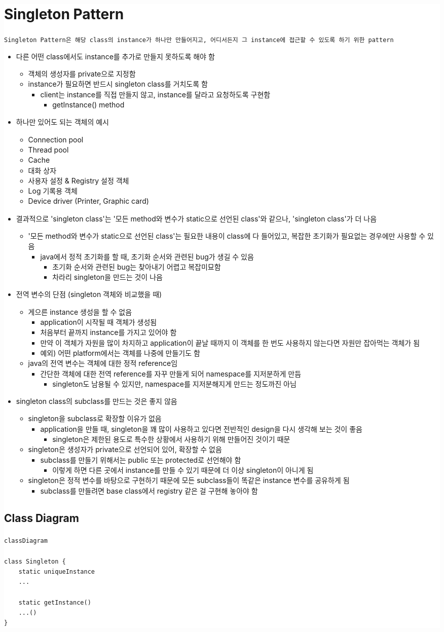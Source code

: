 # Singleton Pattern

```
Singleton Pattern은 해당 class의 instance가 하나만 만들어지고, 어디서든지 그 instance에 접근할 수 있도록 하기 위한 pattern
```

- 다른 어떤 class에서도 instance를 추가로 만들지 못하도록 해야 함
    - 객체의 생성자를 private으로 지정함
    - instance가 필요하면 반드시 singleton class를 거치도록 함
        - client는 instance를 직접 만들지 않고, instance를 달라고 요청하도록 구현함
            - getInstance() method

- 하나만 있어도 되는 객체의 예시
    - Connection pool
    - Thread pool
    - Cache
    - 대화 상자
    - 사용자 설정 & Registry 설정 객체
    - Log 기록용 객체
    - Device driver (Printer, Graphic card)

- 결과적으로 'singleton class'는 '모든 method와 변수가 static으로 선언된 class'와 같으나, 'singleton class'가 더 나음
    - '모든 method와 변수가 static으로 선언된 class'는 필요한 내용이 class에 다 들어있고, 복잡한 초기화가 필요없는 경우에만 사용할 수 있음
        - java에서 정적 초기화를 할 때, 초기화 순서와 관련된 bug가 생길 수 있음
            - 초기화 순서와 관련된 bug는 찾아내기 어렵고 복잡미묘함
            - 차라리 singleton을 만드는 것이 나음

- 전역 변수의 단점 (singleton 객체와 비교했을 때)
    - 게으른 instance 생성을 할 수 없음
        - application이 시작될 때 객체가 생성됨
        - 처음부터 끝까지 instance를 가지고 있어야 함
        - 만약 이 객체가 자원을 많이 차지하고 application이 끝날 때까지 이 객체를 한 번도 사용하지 않는다면 자원만 잡아먹는 객체가 됨
        - 예외) 어떤 platform에서는 객체를 나중에 만들기도 함
    - java의 전역 변수는 객체에 대한 정적 reference임
        - 간단한 객체에 대한 전역 reference를 자꾸 만들게 되어 namespace를 지저분하게 만듬
            - singleton도 남용될 수 있지만, namespace를 지저분해지게 만드는 정도까진 아님

- singleton class의 subclass를 만드는 것은 좋지 않음
    - singleton을 subclass로 확장할 이유가 없음
        - application을 만들 때, singleton을 꽤 많이 사용하고 있다면 전반적인 design을 다시 생각해 보는 것이 좋음
            - singleton은 제한된 용도로 특수한 상황에서 사용하기 위해 만들어진 것이기 때문
    - singleton은 생성자가 private으로 선언되어 있어, 확장할 수 없음
        - subclass를 만들기 위해서는 public 또는 protected로 선언해야 함
            - 이렇게 하면 다른 곳에서 instance를 만들 수 있기 때문에 더 이상 singleton이 아니게 됨
    - singleton은 정적 변수를 바탕으로 구현하기 때문에 모든 subclass들이 똑같은 instance 변수를 공유하게 됨
        - subclass를 만들려면 base class에서 registry 같은 걸 구현해 놓아야 함




## Class Diagram

```mermaid
classDiagram

class Singleton {
    static uniqueInstance
    ...

    static getInstance()
    ...()
}
```
